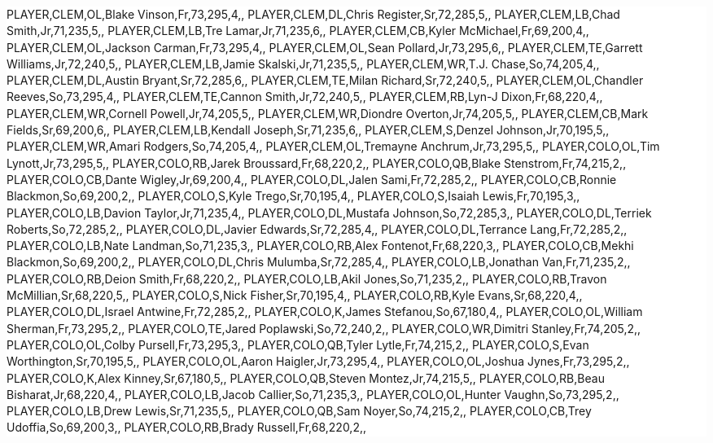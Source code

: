 PLAYER,CLEM,OL,Blake Vinson,Fr,73,295,4,,
PLAYER,CLEM,DL,Chris Register,Sr,72,285,5,,
PLAYER,CLEM,LB,Chad Smith,Jr,71,235,5,,
PLAYER,CLEM,LB,Tre Lamar,Jr,71,235,6,,
PLAYER,CLEM,CB,Kyler McMichael,Fr,69,200,4,,
PLAYER,CLEM,OL,Jackson Carman,Fr,73,295,4,,
PLAYER,CLEM,OL,Sean Pollard,Jr,73,295,6,,
PLAYER,CLEM,TE,Garrett Williams,Jr,72,240,5,,
PLAYER,CLEM,LB,Jamie Skalski,Jr,71,235,5,,
PLAYER,CLEM,WR,T.J. Chase,So,74,205,4,,
PLAYER,CLEM,DL,Austin Bryant,Sr,72,285,6,,
PLAYER,CLEM,TE,Milan Richard,Sr,72,240,5,,
PLAYER,CLEM,OL,Chandler Reeves,So,73,295,4,,
PLAYER,CLEM,TE,Cannon Smith,Jr,72,240,5,,
PLAYER,CLEM,RB,Lyn-J Dixon,Fr,68,220,4,,
PLAYER,CLEM,WR,Cornell Powell,Jr,74,205,5,,
PLAYER,CLEM,WR,Diondre Overton,Jr,74,205,5,,
PLAYER,CLEM,CB,Mark Fields,Sr,69,200,6,,
PLAYER,CLEM,LB,Kendall Joseph,Sr,71,235,6,,
PLAYER,CLEM,S,Denzel Johnson,Jr,70,195,5,,
PLAYER,CLEM,WR,Amari Rodgers,So,74,205,4,,
PLAYER,CLEM,OL,Tremayne Anchrum,Jr,73,295,5,,
PLAYER,COLO,OL,Tim Lynott,Jr,73,295,5,,
PLAYER,COLO,RB,Jarek Broussard,Fr,68,220,2,,
PLAYER,COLO,QB,Blake Stenstrom,Fr,74,215,2,,
PLAYER,COLO,CB,Dante Wigley,Jr,69,200,4,,
PLAYER,COLO,DL,Jalen Sami,Fr,72,285,2,,
PLAYER,COLO,CB,Ronnie Blackmon,So,69,200,2,,
PLAYER,COLO,S,Kyle Trego,Sr,70,195,4,,
PLAYER,COLO,S,Isaiah Lewis,Fr,70,195,3,,
PLAYER,COLO,LB,Davion Taylor,Jr,71,235,4,,
PLAYER,COLO,DL,Mustafa Johnson,So,72,285,3,,
PLAYER,COLO,DL,Terriek Roberts,So,72,285,2,,
PLAYER,COLO,DL,Javier Edwards,Sr,72,285,4,,
PLAYER,COLO,DL,Terrance Lang,Fr,72,285,2,,
PLAYER,COLO,LB,Nate Landman,So,71,235,3,,
PLAYER,COLO,RB,Alex Fontenot,Fr,68,220,3,,
PLAYER,COLO,CB,Mekhi Blackmon,So,69,200,2,,
PLAYER,COLO,DL,Chris Mulumba,Sr,72,285,4,,
PLAYER,COLO,LB,Jonathan Van,Fr,71,235,2,,
PLAYER,COLO,RB,Deion Smith,Fr,68,220,2,,
PLAYER,COLO,LB,Akil Jones,So,71,235,2,,
PLAYER,COLO,RB,Travon McMillian,Sr,68,220,5,,
PLAYER,COLO,S,Nick Fisher,Sr,70,195,4,,
PLAYER,COLO,RB,Kyle Evans,Sr,68,220,4,,
PLAYER,COLO,DL,Israel Antwine,Fr,72,285,2,,
PLAYER,COLO,K,James Stefanou,So,67,180,4,,
PLAYER,COLO,OL,William Sherman,Fr,73,295,2,,
PLAYER,COLO,TE,Jared Poplawski,So,72,240,2,,
PLAYER,COLO,WR,Dimitri Stanley,Fr,74,205,2,,
PLAYER,COLO,OL,Colby Pursell,Fr,73,295,3,,
PLAYER,COLO,QB,Tyler Lytle,Fr,74,215,2,,
PLAYER,COLO,S,Evan Worthington,Sr,70,195,5,,
PLAYER,COLO,OL,Aaron Haigler,Jr,73,295,4,,
PLAYER,COLO,OL,Joshua Jynes,Fr,73,295,2,,
PLAYER,COLO,K,Alex Kinney,Sr,67,180,5,,
PLAYER,COLO,QB,Steven Montez,Jr,74,215,5,,
PLAYER,COLO,RB,Beau Bisharat,Jr,68,220,4,,
PLAYER,COLO,LB,Jacob Callier,So,71,235,3,,
PLAYER,COLO,OL,Hunter Vaughn,So,73,295,2,,
PLAYER,COLO,LB,Drew Lewis,Sr,71,235,5,,
PLAYER,COLO,QB,Sam Noyer,So,74,215,2,,
PLAYER,COLO,CB,Trey Udoffia,So,69,200,3,,
PLAYER,COLO,RB,Brady Russell,Fr,68,220,2,,